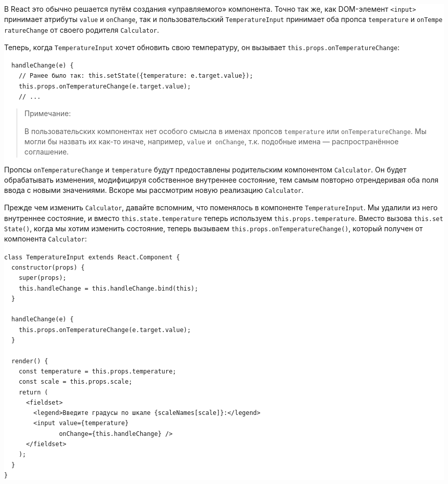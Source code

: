 В React это обычно решается путём создания «управляемого» компонента. Точно так же, как DOM-элемент `<input>` принимает атрибуты `value` и `onChange`, так и пользовательский `TemperatureInput` принимает оба пропса `temperature` и `onTemperatureChange` от своего родителя `Calculator`.

Теперь, когда `TemperatureInput` хочет обновить свою температуру, он вызывает `this.props.onTemperatureChange`:

```js{3}
  handleChange(e) {
    // Ранее было так: this.setState({temperature: e.target.value});
    this.props.onTemperatureChange(e.target.value);
    // ...
```

> Примечание:
>
> В пользовательских компонентах нет особого смысла в именах пропсов `temperature` или `onTemperatureChange`. Мы могли бы назвать их как-то иначе, например, `value` и` onChange`, т.к. подобные имена — распространённое соглашение.

Пропсы `onTemperatureChange` и `temperature` будут предоставлены родительским компонентом `Calculator`. Он будет обрабатывать изменения, модифицируя собственное внутреннее состояние, тем самым повторно отрендеривая оба поля ввода с новыми значениями. Вскоре мы рассмотрим новую реализацию `Calculator`.

Прежде чем изменить `Calculator`, давайте вспомним, что поменялось в компоненте `TemperatureInput`. Мы удалили из него внутреннее состояние, и вместо `this.state.temperature` теперь используем `this.props.temperature`. Вместо вызова `this.setState()`, когда мы хотим изменить состояние, теперь вызываем `this.props.onTemperatureChange()`, который получен от компонента `Calculator`:

```js{8,12}
class TemperatureInput extends React.Component {
  constructor(props) {
    super(props);
    this.handleChange = this.handleChange.bind(this);
  }

  handleChange(e) {
    this.props.onTemperatureChange(e.target.value);
  }

  render() {
    const temperature = this.props.temperature;
    const scale = this.props.scale;
    return (
      <fieldset>
        <legend>Введите градусы по шкале {scaleNames[scale]}:</legend>
        <input value={temperature}
               onChange={this.handleChange} />
      </fieldset>
    );
  }
}
```
